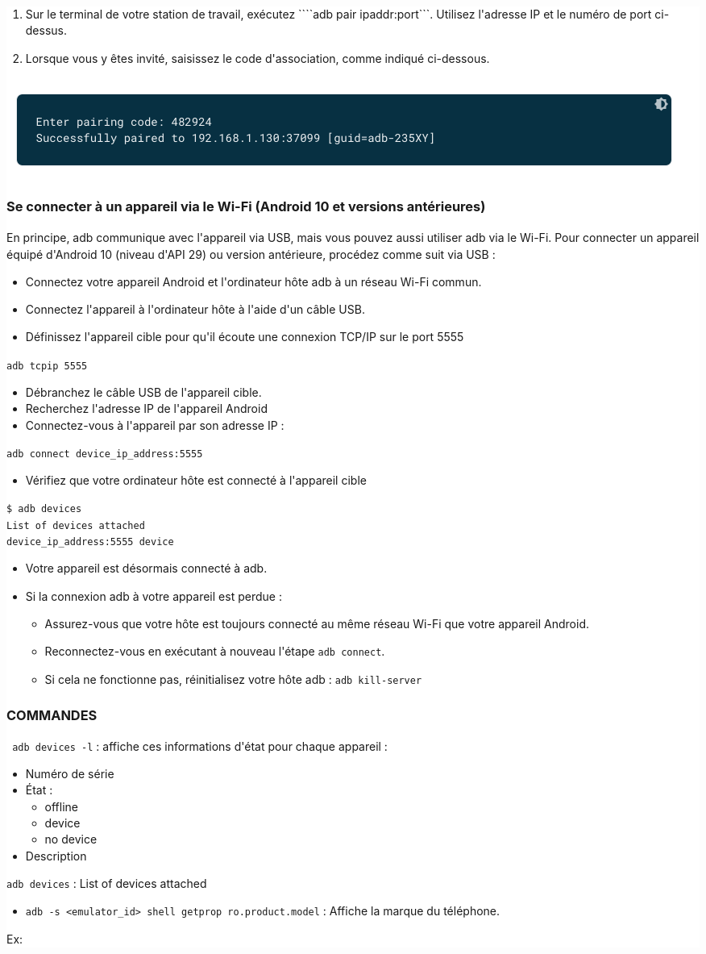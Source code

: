 1. Sur le terminal de votre station de travail, exécutez ````adb pair ipaddr:port```. Utilisez l'adresse IP et le numéro de port ci-dessus.

1. Lorsque vous y êtes invité, saisissez le code d'association, comme indiqué ci-dessous.

![setting success](adb_wifi-cmd_line_pairing.png)

### Se connecter à un appareil via le Wi-Fi (Android 10 et versions antérieures)

En principe, adb communique avec l'appareil via USB, mais vous pouvez aussi utiliser adb via le Wi-Fi. Pour connecter un appareil équipé d'Android 10 (niveau d'API 29) ou version antérieure, procédez comme suit via USB :

- Connectez votre appareil Android et l'ordinateur hôte adb à un réseau Wi-Fi commun.

- Connectez l'appareil à l'ordinateur hôte à l'aide d'un câble USB.

- Définissez l'appareil cible pour qu'il écoute une connexion TCP/IP sur le port 5555 

```shell
adb tcpip 5555
```
- Débranchez le câble USB de l'appareil cible.
- Recherchez l'adresse IP de l'appareil Android
- Connectez-vous à l'appareil par son adresse IP :
```shell
adb connect device_ip_address:5555
```
- Vérifiez que votre ordinateur hôte est connecté à l'appareil cible 

```shell
$ adb devices
List of devices attached
device_ip_address:5555 device
```

- Votre appareil est désormais connecté à adb.

- Si la connexion adb à votre appareil est perdue :

    - Assurez-vous que votre hôte est toujours connecté au même réseau Wi-Fi que votre appareil Android.
    - Reconnectez-vous en exécutant à nouveau l'étape ```adb connect```.

    - Si cela ne fonctionne pas, réinitialisez votre hôte adb :
        ```adb kill-server```

### COMMANDES
```  adb devices -l ``` : affiche ces informations d'état pour chaque appareil :
- Numéro de série
- État : 
    - offline
    - device 
    - no device
- Description

```adb devices``` : List of devices attached

- ```adb -s <emulator_id> shell getprop ro.product.model``` : Affiche la marque du téléphone.

Ex: 
```shell
```